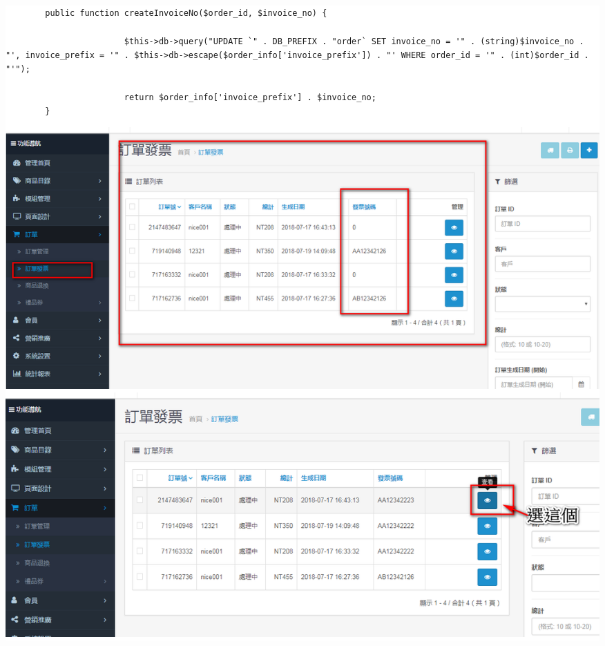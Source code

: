 ```
        public function createInvoiceNo($order_id, $invoice_no) {

                        $this->db->query("UPDATE `" . DB_PREFIX . "order` SET invoice_no = '" . (string)$invoice_no . "', invoice_prefix = '" . $this->db->escape($order_info['invoice_prefix']) . "' WHERE order_id = '" . (int)$order_id . "'");

                        return $order_info['invoice_prefix'] . $invoice_no;
        }
```


<img src="/images/posts/opencart/2.png">

<img src="/images/posts/opencart/3.png">
